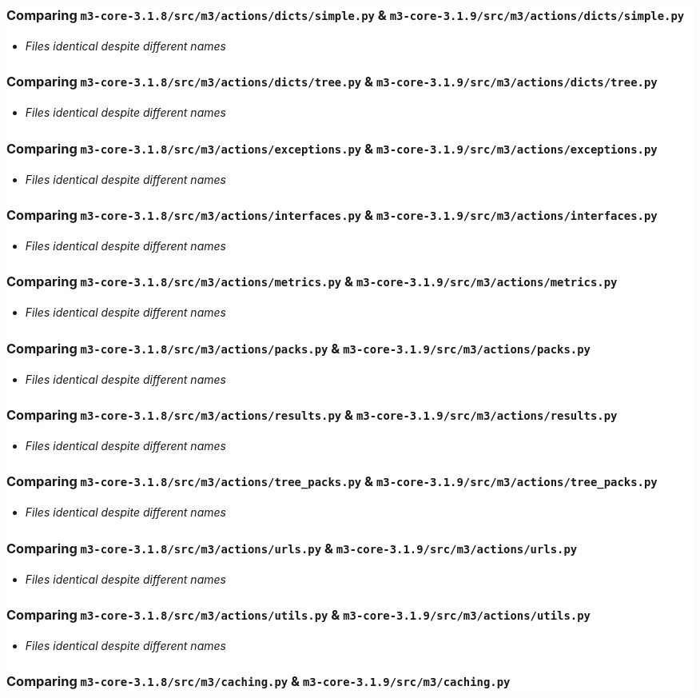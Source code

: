 ### Comparing `m3-core-3.1.8/src/m3/actions/dicts/simple.py` & `m3-core-3.1.9/src/m3/actions/dicts/simple.py`

 * *Files identical despite different names*

### Comparing `m3-core-3.1.8/src/m3/actions/dicts/tree.py` & `m3-core-3.1.9/src/m3/actions/dicts/tree.py`

 * *Files identical despite different names*

### Comparing `m3-core-3.1.8/src/m3/actions/exceptions.py` & `m3-core-3.1.9/src/m3/actions/exceptions.py`

 * *Files identical despite different names*

### Comparing `m3-core-3.1.8/src/m3/actions/interfaces.py` & `m3-core-3.1.9/src/m3/actions/interfaces.py`

 * *Files identical despite different names*

### Comparing `m3-core-3.1.8/src/m3/actions/metrics.py` & `m3-core-3.1.9/src/m3/actions/metrics.py`

 * *Files identical despite different names*

### Comparing `m3-core-3.1.8/src/m3/actions/packs.py` & `m3-core-3.1.9/src/m3/actions/packs.py`

 * *Files identical despite different names*

### Comparing `m3-core-3.1.8/src/m3/actions/results.py` & `m3-core-3.1.9/src/m3/actions/results.py`

 * *Files identical despite different names*

### Comparing `m3-core-3.1.8/src/m3/actions/tree_packs.py` & `m3-core-3.1.9/src/m3/actions/tree_packs.py`

 * *Files identical despite different names*

### Comparing `m3-core-3.1.8/src/m3/actions/urls.py` & `m3-core-3.1.9/src/m3/actions/urls.py`

 * *Files identical despite different names*

### Comparing `m3-core-3.1.8/src/m3/actions/utils.py` & `m3-core-3.1.9/src/m3/actions/utils.py`

 * *Files identical despite different names*

### Comparing `m3-core-3.1.8/src/m3/caching.py` & `m3-core-3.1.9/src/m3/caching.py`
